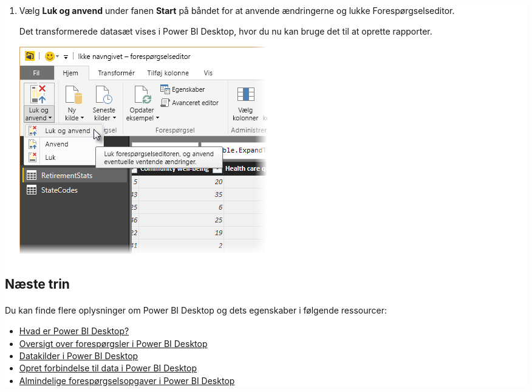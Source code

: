 1. Vælg **Luk og anvend** under fanen **Start** på båndet for at anvende ændringerne og lukke Forespørgselseditor. 

   Det transformerede datasæt vises i Power BI Desktop, hvor du nu kan bruge det til at oprette rapporter.

   ![Vælg Luk og anvend](media/desktop-shape-and-combine-data/shapecombine_closeandapply.png)

## <a name="next-steps"></a>Næste trin
Du kan finde flere oplysninger om Power BI Desktop og dets egenskaber i følgende ressourcer:

* [Hvad er Power BI Desktop?](../fundamentals/desktop-what-is-desktop.md)
* [Oversigt over forespørgsler i Power BI Desktop](../transform-model/desktop-query-overview.md)
* [Datakilder i Power BI Desktop](desktop-data-sources.md)
* [Opret forbindelse til data i Power BI Desktop](desktop-connect-to-data.md)
* [Almindelige forespørgselsopgaver i Power BI Desktop](../transform-model/desktop-common-query-tasks.md)   
